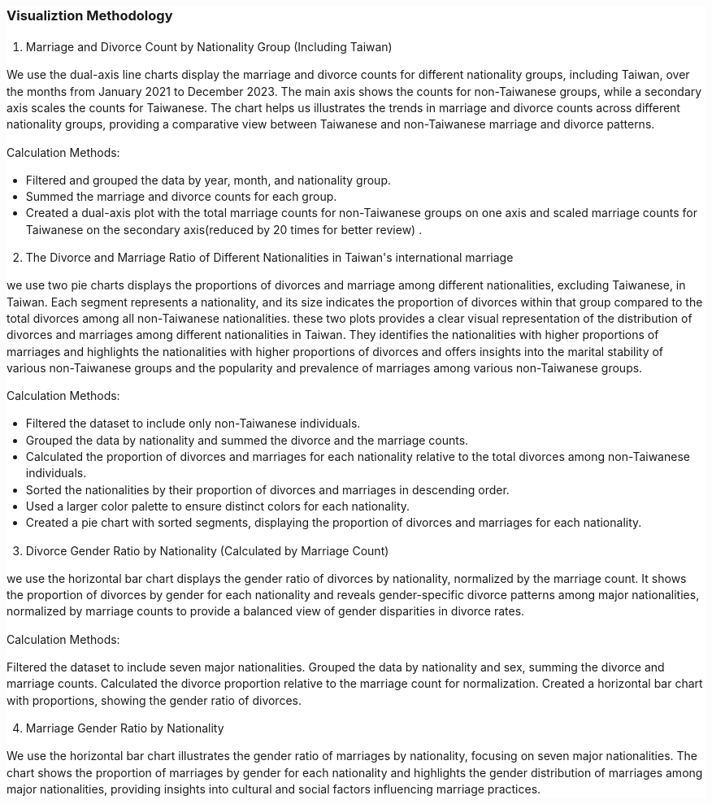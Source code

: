 ### Visualiztion Methodology

1. Marriage and Divorce Count by Nationality Group (Including Taiwan)

We use the dual-axis line charts display the marriage and divorce counts for different nationality groups, including Taiwan, over the months from January 2021 to December 2023. The main axis shows the counts for non-Taiwanese groups, while a secondary axis scales the counts for Taiwanese. The chart helps us illustrates the trends in marriage and divorce counts across different nationality groups, providing a comparative view between Taiwanese and non-Taiwanese marriage and divorce patterns.

Calculation Methods:
- Filtered and grouped the data by year, month, and nationality group.
- Summed the marriage and divorce counts for each group.
- Created a dual-axis plot with the total marriage counts for non-Taiwanese groups on one axis and scaled marriage counts for Taiwanese on the secondary axis(reduced by 20 times for better review) .


2. The Divorce and Marriage Ratio of Different Nationalities in Taiwan's international marriage 

we use two pie charts displays the proportions of divorces and marriage among different nationalities, excluding Taiwanese, in Taiwan. Each segment represents a nationality, and its size indicates the proportion of divorces within that group compared to the total divorces among all non-Taiwanese nationalities. these two plots provides a clear visual representation of the distribution of divorces and marriages among different nationalities in Taiwan. They identifies the nationalities with higher proportions of marriages and  highlights the nationalities with higher proportions of divorces and offers insights into the marital stability of various non-Taiwanese groups and the popularity and prevalence of marriages among various non-Taiwanese groups.

Calculation Methods:

- Filtered the dataset to include only non-Taiwanese individuals.
- Grouped the data by nationality and summed the divorce and the marriage counts.
- Calculated the proportion of divorces and marriages for each nationality relative to the total divorces among non-Taiwanese individuals.
- Sorted the nationalities by their proportion of divorces and marriages in descending order.
- Used a larger color palette to ensure distinct colors for each nationality.
- Created a pie chart with sorted segments, displaying the proportion of divorces and marriages for each nationality.


3. Divorce Gender Ratio by Nationality (Calculated by Marriage Count)
 
we use the horizontal bar chart displays the gender ratio of divorces by nationality, normalized by the marriage count. It shows the proportion of divorces by gender for each nationality and reveals gender-specific divorce patterns among major nationalities, normalized by marriage counts to provide a balanced view of gender disparities in divorce rates.

Calculation Methods:

Filtered the dataset to include seven major nationalities.
Grouped the data by nationality and sex, summing the divorce and marriage counts.
Calculated the divorce proportion relative to the marriage count for normalization.
Created a horizontal bar chart with proportions, showing the gender ratio of divorces.

4. Marriage Gender Ratio by Nationality

We use the  horizontal bar chart illustrates the gender ratio of marriages by nationality, focusing on seven major nationalities. The chart shows the proportion of marriages by gender for each nationality and highlights the gender distribution of marriages among major nationalities, providing insights into cultural and social factors influencing marriage practices.
